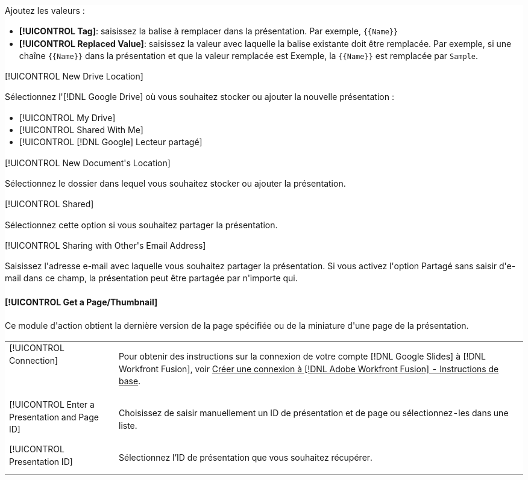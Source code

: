    <td> <p>Ajoutez les valeurs :</p> 
    <ul> 
     <li><strong>[!UICONTROL Tag]</strong>: saisissez la balise à remplacer dans la présentation. Par exemple, <code>&#123;&#123;Name&#125;&#125;</code></li> 
     <li><strong>[!UICONTROL Replaced Value]</strong>: saisissez la valeur avec laquelle la balise existante doit être remplacée. Par exemple, si une chaîne <code>&#123;&#123;Name&#125;&#125;</code> dans la présentation et que la valeur remplacée est Exemple, la <code>&#123;&#123;Name&#125;&#125;</code> est remplacée par <code>Sample</code>.</li> 
    </ul> </td> 
  </tr> 
  <tr> 
   <td role="rowheader">[!UICONTROL New Drive Location]</td> 
   <td> <p>Sélectionnez l'[!DNL Google Drive] où vous souhaitez stocker ou ajouter la nouvelle présentation :</p> 
    <ul> 
     <li>[!UICONTROL My Drive]</li> 
     <li>[!UICONTROL Shared With Me]</li> 
     <li>[!UICONTROL [!DNL Google] Lecteur partagé]</li> 
    </ul> </td> 
  </tr> 
  <tr> 
   <td role="rowheader"> <p>[!UICONTROL New Document's Location]</p> </td> 
   <td> <p>Sélectionnez le dossier dans lequel vous souhaitez stocker ou ajouter la présentation.</p> </td> 
  </tr> 
  <tr> 
   <td role="rowheader">[!UICONTROL Shared] </td> 
   <td> <p>Sélectionnez cette option si vous souhaitez partager la présentation.</p> </td> 
  </tr> 
  <tr> 
   <td role="rowheader">[!UICONTROL Sharing with Other's Email Address]</td> 
   <td> <p> Saisissez l'adresse e-mail avec laquelle vous souhaitez partager la présentation. Si vous activez l'option Partagé sans saisir d'e-mail dans ce champ, la présentation peut être partagée par n'importe qui.</p> </td> 
  </tr> 
 </tbody> 
</table>

#### [!UICONTROL Get a Page/Thumbnail]

Ce module d&#39;action obtient la dernière version de la page spécifiée ou de la miniature d&#39;une page de la présentation.

<table style="table-layout:auto"> 
 <col> 
 <col> 
 <tbody> 
  <tr> 
   <td role="rowheader">[!UICONTROL Connection] </td> 
   <td> <p>Pour obtenir des instructions sur la connexion de votre compte [!DNL Google Slides] à [!DNL Workfront Fusion], voir <a href="/help/workfront-fusion/create-scenarios/connect-to-apps/connect-to-fusion-general.md" class="MCXref xref" data-mc-variable-override="">Créer une connexion à [!DNL Adobe Workfront Fusion] - Instructions de base</a>.</p> </td> 
  </tr> 
  <tr> 
   <td role="rowheader">[!UICONTROL Enter a Presentation and Page ID]</td> 
   <td> <p> Choisissez de saisir manuellement un ID de présentation et de page ou sélectionnez-les dans une liste.</p> </td> 
  </tr> 
  <tr> 
   <td role="rowheader">[!UICONTROL Presentation ID]</td> 
   <td> <p> Sélectionnez l’ID de présentation que vous souhaitez récupérer.</p> </td> 
  </tr> 
  <tr> 